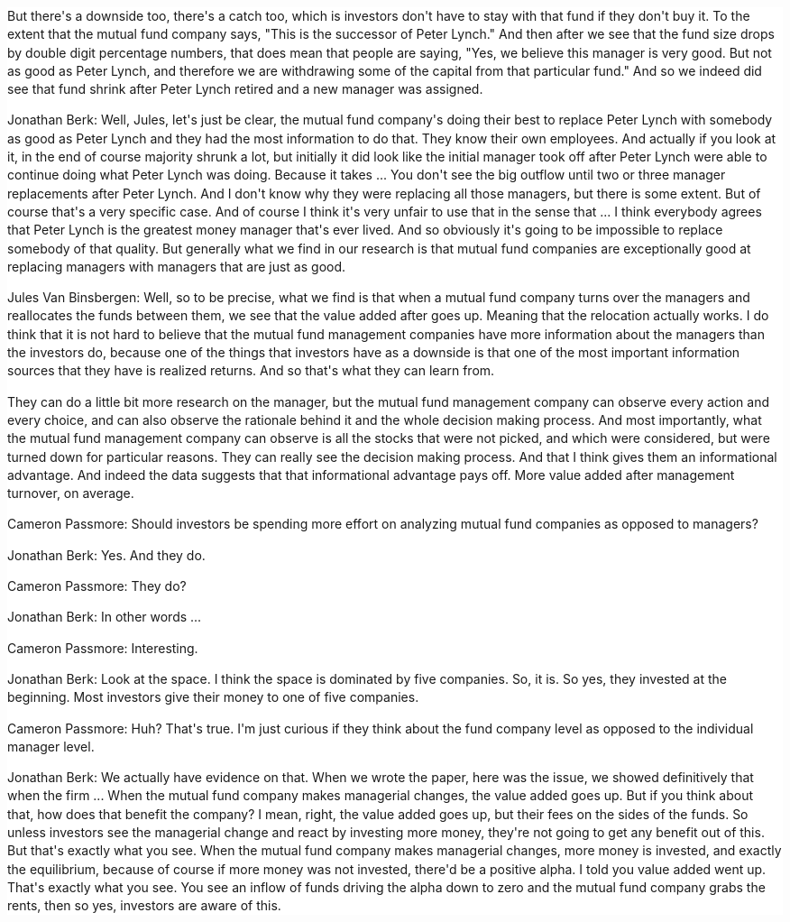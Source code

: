 But there's a downside too, there's a catch too, which is investors don't have to stay with that fund if they don't buy it. To the extent that the mutual fund company says, "This is the successor of Peter Lynch." And then after we see that the fund size drops by double digit percentage numbers, that does mean that people are saying, "Yes, we believe this manager is very good. But not as good as Peter Lynch, and therefore we are withdrawing some of the capital from that particular fund." And so we indeed did see that fund shrink after Peter Lynch retired and a new manager was assigned.

Jonathan Berk: Well, Jules, let's just be clear, the mutual fund company's doing their best to replace Peter Lynch with somebody as good as Peter Lynch and they had the most information to do that. They know their own employees. And actually if you look at it, in the end of course majority shrunk a lot, but initially it did look like the initial manager took off after Peter Lynch were able to continue doing what Peter Lynch was doing. Because it takes ... You don't see the big outflow until two or three manager replacements after Peter Lynch. And I don't know why they were replacing all those managers, but there is some extent. But of course that's a very specific case. And of course I think it's very unfair to use that in the sense that ... I think everybody agrees that Peter Lynch is the greatest money manager that's ever lived. And so obviously it's going to be impossible to replace somebody of that quality. But generally what we find in our research is that mutual fund companies are exceptionally good at replacing managers with managers that are just as good.

Jules Van Binsbergen: Well, so to be precise, what we find is that when a mutual fund company turns over the managers and reallocates the funds between them, we see that the value added after goes up. Meaning that the relocation actually works. I do think that it is not hard to believe that the mutual fund management companies have more information about the managers than the investors do, because one of the things that investors have as a downside is that one of the most important information sources that they have is realized returns. And so that's what they can learn from.

They can do a little bit more research on the manager, but the mutual fund management company can observe every action and every choice, and can also observe the rationale behind it and the whole decision making process. And most importantly, what the mutual fund management company can observe is all the stocks that were not picked, and which were considered, but were turned down for particular reasons. They can really see the decision making process. And that I think gives them an informational advantage. And indeed the data suggests that that informational advantage pays off. More value added after management turnover, on average.

Cameron Passmore: Should investors be spending more effort on analyzing mutual fund companies as opposed to managers?

Jonathan Berk: Yes. And they do.

Cameron Passmore: They do?

Jonathan Berk: In other words ...

Cameron Passmore: Interesting.

Jonathan Berk: Look at the space. I think the space is dominated by five companies. So, it is. So yes, they invested at the beginning. Most investors give their money to one of five companies.

Cameron Passmore: Huh? That's true. I'm just curious if they think about the fund company level as opposed to the individual manager level.

Jonathan Berk: We actually have evidence on that. When we wrote the paper, here was the issue, we showed definitively that when the firm ... When the mutual fund company makes managerial changes, the value added goes up. But if you think about that, how does that benefit the company? I mean, right, the value added goes up, but their fees on the sides of the funds. So unless investors see the managerial change and react by investing more money, they're not going to get any benefit out of this. But that's exactly what you see. When the mutual fund company makes managerial changes, more money is invested, and exactly the equilibrium, because of course if more money was not invested, there'd be a positive alpha. I told you value added went up. That's exactly what you see. You see an inflow of funds driving the alpha down to zero and the mutual fund company grabs the rents, then so yes, investors are aware of this.
